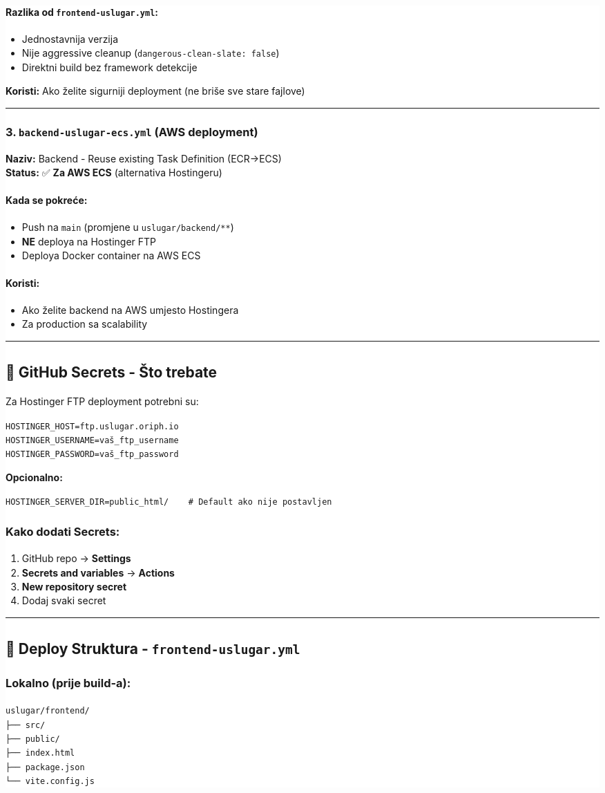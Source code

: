 #### Razlika od `frontend-uslugar.yml`:
- Jednostavnija verzija
- Nije aggressive cleanup (`dangerous-clean-slate: false`)
- Direktni build bez framework detekcije

**Koristi:** Ako želite sigurniji deployment (ne briše sve stare fajlove)

---

### 3. **`backend-uslugar-ecs.yml`** (AWS deployment)

**Naziv:** Backend - Reuse existing Task Definition (ECR→ECS)  
**Status:** ✅ **Za AWS ECS** (alternativa Hostingeru)

#### Kada se pokreće:
- Push na `main` (promjene u `uslugar/backend/**`)
- **NE** deploya na Hostinger FTP
- Deploya Docker container na AWS ECS

#### Koristi:
- Ako želite backend na AWS umjesto Hostingera
- Za production sa scalability

---

## 🔑 GitHub Secrets - Što trebate

Za Hostinger FTP deployment potrebni su:

```
HOSTINGER_HOST=ftp.uslugar.oriph.io
HOSTINGER_USERNAME=vaš_ftp_username
HOSTINGER_PASSWORD=vaš_ftp_password
```

**Opcionalno:**
```
HOSTINGER_SERVER_DIR=public_html/    # Default ako nije postavljen
```

### Kako dodati Secrets:

1. GitHub repo → **Settings**
2. **Secrets and variables** → **Actions**
3. **New repository secret**
4. Dodaj svaki secret

---

## 📁 Deploy Struktura - `frontend-uslugar.yml`

### Lokalno (prije build-a):
```
uslugar/frontend/
├── src/
├── public/
├── index.html
├── package.json
└── vite.config.js
```
